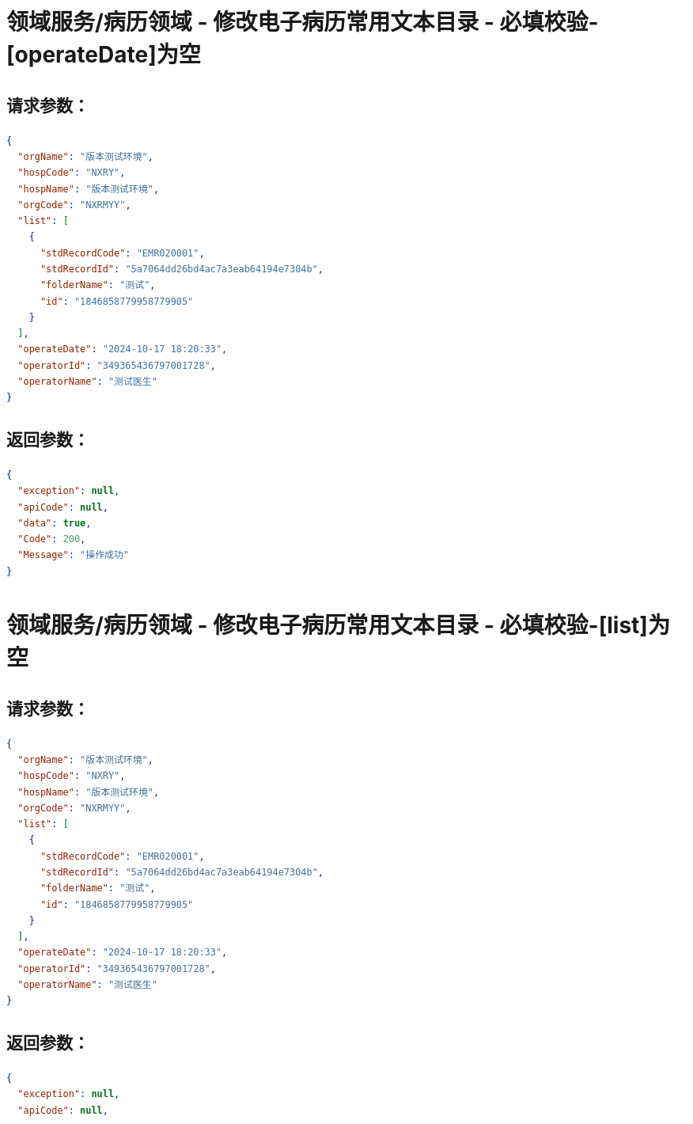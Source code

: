# 领域服务/病历领域 - 修改电子病历常用文本目录 - 必填校验-[operateDate]为空
## 请求参数：
``` json
{
  "orgName": "版本测试环境",
  "hospCode": "NXRY",
  "hospName": "版本测试环境",
  "orgCode": "NXRMYY",
  "list": [
    {
      "stdRecordCode": "EMR020001",
      "stdRecordId": "5a7064dd26bd4ac7a3eab64194e7304b",
      "folderName": "测试",
      "id": "1846858779958779905"
    }
  ],
  "operateDate": "2024-10-17 18:20:33",
  "operatorId": "349365436797001728",
  "operatorName": "测试医生"
}
```
## 返回参数：
``` json
{
  "exception": null,
  "apiCode": null,
  "data": true,
  "Code": 200,
  "Message": "操作成功"
}
```
# 领域服务/病历领域 - 修改电子病历常用文本目录 - 必填校验-[list]为空
## 请求参数：
``` json
{
  "orgName": "版本测试环境",
  "hospCode": "NXRY",
  "hospName": "版本测试环境",
  "orgCode": "NXRMYY",
  "list": [
    {
      "stdRecordCode": "EMR020001",
      "stdRecordId": "5a7064dd26bd4ac7a3eab64194e7304b",
      "folderName": "测试",
      "id": "1846858779958779905"
    }
  ],
  "operateDate": "2024-10-17 18:20:33",
  "operatorId": "349365436797001728",
  "operatorName": "测试医生"
}
```
## 返回参数：
``` json
{
  "exception": null,
  "apiCode": null,
```